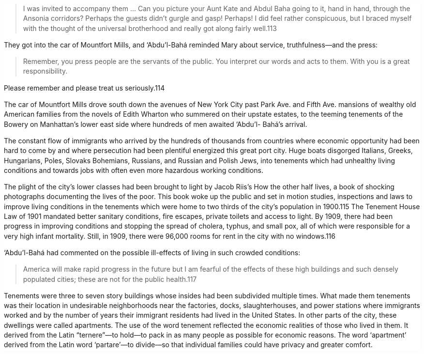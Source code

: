 > I was invited to accompany them … Can you picture your Aunt
> Kate and Abdul Baha going to it, hand in hand, through the Ansonia
> corridors? Perhaps the guests didn’t gurgle and gasp! Perhaps! I did
> feel rather conspicuous, but I braced myself with the thought of the
> universal brotherhood and really got along fairly well.113

They got into the car of Mountfort Mills, and ‘Abdu’l-Bahá
reminded Mary about service, truthfulness—and the press:

> Remember, you press people are the servants of the public. You
> interpret our words and acts to them. With you is a great responsibility.

Please remember and please treat us seriously.114

The car of Mountfort Mills drove south down the avenues of
New York City past Park Ave. and Fifth Ave. mansions of wealthy old
American families from the novels of Edith Wharton who summered
on their upstate estates, to the teeming tenements of the Bowery on
Manhattan’s lower east side where hundreds of men awaited ‘Abdu’l-
Bahá’s arrival.

The constant flow of immigrants who arrived by the hundreds of
thousands from countries where economic opportunity had been hard
to come by and where persecution had been plentiful energized this
great port city. Huge boats disgorged Italians, Greeks, Hungarians,
Poles, Slovaks Bohemians, Russians, and Russian and Polish Jews, into
tenements which had unhealthy living conditions and towards jobs
with often even more hazardous working conditions.

The plight of the city’s lower classes had been brought to light by
Jacob Riis’s How the other half lives, a book of shocking photographs
documenting the lives of the poor. This book woke up the public and
set in motion studies, inspections and laws to improve living conditions
in the tenements which were home to two thirds of the city’s population
in 1900.115 The Tenement House Law of 1901 mandated better sanitary
conditions, fire escapes, private toilets and access to light. By 1909,
there had been progress in improving conditions and stopping the
spread of cholera, typhus, and small pox, all of which were responsible
for a very high infant mortality. Still, in 1909, there were 96,000 rooms
for rent in the city with no windows.116

‘Abdu’l-Bahá had commented on the possible ill-effects of living in
such crowded conditions:

> America will make rapid progress in the future but I am fearful of
> the effects of these high buildings and such densely populated cities;
these are not for the public health.117

Tenements were three to seven story buildings whose insides had
been subdivided multiple times. What made them tenements was
their location in undesirable neighborhoods near the factories, docks,
slaughterhouses, and power stations where immigrants worked and by
the number of years their immigrant residents had lived in the United
States. In other parts of the city, these dwellings were called apartments.
The use of the word tenement reflected the economic realities of those
who lived in them. It derived from the Latin “ternere”—to hold—to
pack in as many people as possible for economic reasons. The word
‘apartment’ derived from the Latin word ‘partare’—to divide—so that
individual families could have privacy and greater comfort.
